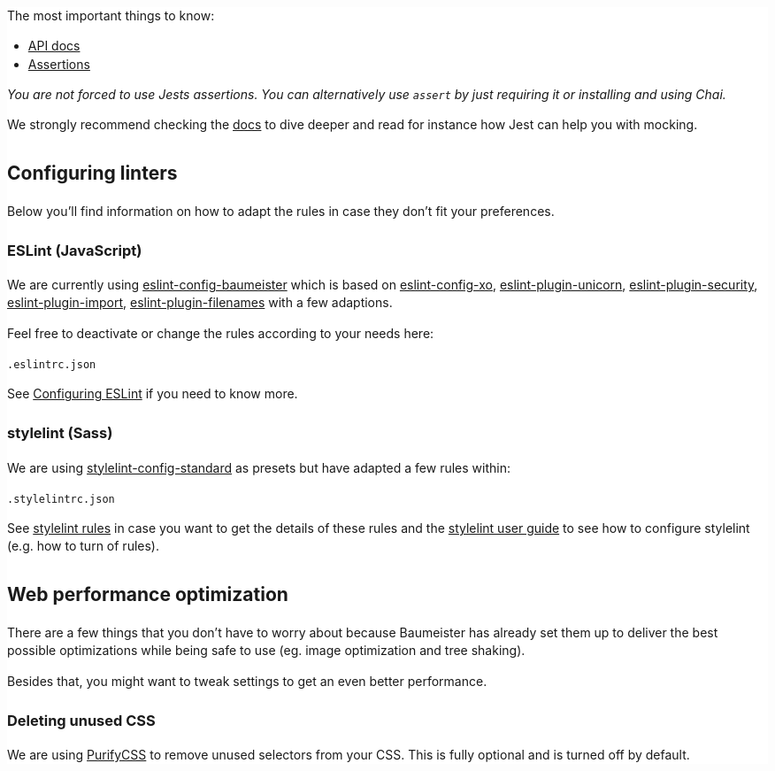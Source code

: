 The most important things to know:

- [API docs](https://facebook.github.io/jest/docs/api.html)
- [Assertions](https://facebook.github.io/jest/docs/expect.html)

_You are not forced to use Jests assertions. You can alternatively use `assert` by just requiring it or installing and using Chai._

We strongly recommend checking the [docs](https://facebook.github.io/jest/docs/getting-started.html) to dive deeper and read for instance how Jest can help you with mocking.

## Configuring linters

Below you’ll find information on how to adapt the rules in case they don’t fit your preferences.

### ESLint (JavaScript)

We are currently using [eslint-config-baumeister](https://github.com/micromata/eslint-config-baumeister) which is based on [eslint-config-xo](https://github.com/sindresorhus/eslint-config-xo), [eslint-plugin-unicorn](https://github.com/sindresorhus/eslint-plugin-unicorn), [eslint-plugin-security](https://github.com/nodesecurity/eslint-plugin-security), [eslint-plugin-import](https://github.com/benmosher/eslint-plugin-import), [eslint-plugin-filenames](https://github.com/selaux/eslint-plugin-filenames) with a few adaptions.

Feel free to deactivate or change the rules according to your needs here:

```
.eslintrc.json
```

See [Configuring ESLint](http://eslint.org/docs/user-guide/configuring) if you need to know more.

### stylelint (Sass)

We are using [stylelint-config-standard](https://github.com/stylelint/stylelint-config-standard) as presets but have adapted a few rules within:

```
.stylelintrc.json
```

See [stylelint rules](https://stylelint.io/user-guide/rules/) in case you want to get the details of these rules and the [stylelint user guide](https://stylelint.io/user-guide/configuration/) to see how to configure stylelint (e.g. how to turn of rules).

## Web performance optimization

There are a few things that you don’t have to worry about because Baumeister has already set them up to deliver the best possible optimizations while being safe to use (eg. image optimization and tree shaking).

Besides that, you might want to tweak settings to get an even better performance.

### Deleting unused CSS

We are using [PurifyCSS](https://github.com/purifycss/purifycss) to remove unused selectors from your CSS. This is fully optional and is turned off by default.

